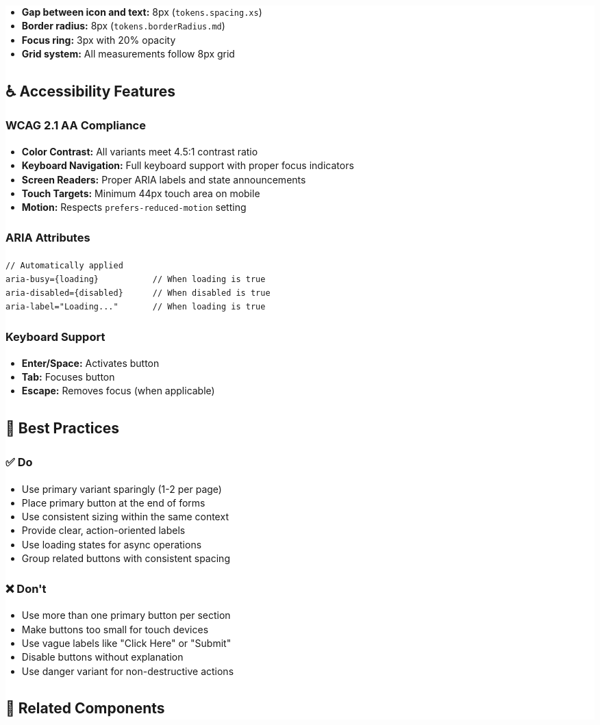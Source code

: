 - **Gap between icon and text:** 8px (`tokens.spacing.xs`)
- **Border radius:** 8px (`tokens.borderRadius.md`)
- **Focus ring:** 3px with 20% opacity
- **Grid system:** All measurements follow 8px grid

## ♿ Accessibility Features

### WCAG 2.1 AA Compliance

- **Color Contrast:** All variants meet 4.5:1 contrast ratio
- **Keyboard Navigation:** Full keyboard support with proper focus indicators
- **Screen Readers:** Proper ARIA labels and state announcements
- **Touch Targets:** Minimum 44px touch area on mobile
- **Motion:** Respects `prefers-reduced-motion` setting

### ARIA Attributes

```tsx
// Automatically applied
aria-busy={loading}           // When loading is true
aria-disabled={disabled}      // When disabled is true
aria-label="Loading..."       // When loading is true
```

### Keyboard Support

- **Enter/Space:** Activates button
- **Tab:** Focuses button
- **Escape:** Removes focus (when applicable)

## 🎯 Best Practices

### ✅ Do

- Use primary variant sparingly (1-2 per page)
- Place primary button at the end of forms
- Use consistent sizing within the same context
- Provide clear, action-oriented labels
- Use loading states for async operations
- Group related buttons with consistent spacing

### ❌ Don't

- Use more than one primary button per section
- Make buttons too small for touch devices
- Use vague labels like "Click Here" or "Submit"
- Disable buttons without explanation
- Use danger variant for non-destructive actions

## 🔗 Related Components
